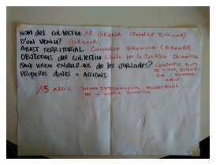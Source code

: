 <img src="https://raw.githubusercontent.com/d3vnil/emergenciaclima/master/imatges/XRGirona.jpg" align="right" width="30%" height="30%">